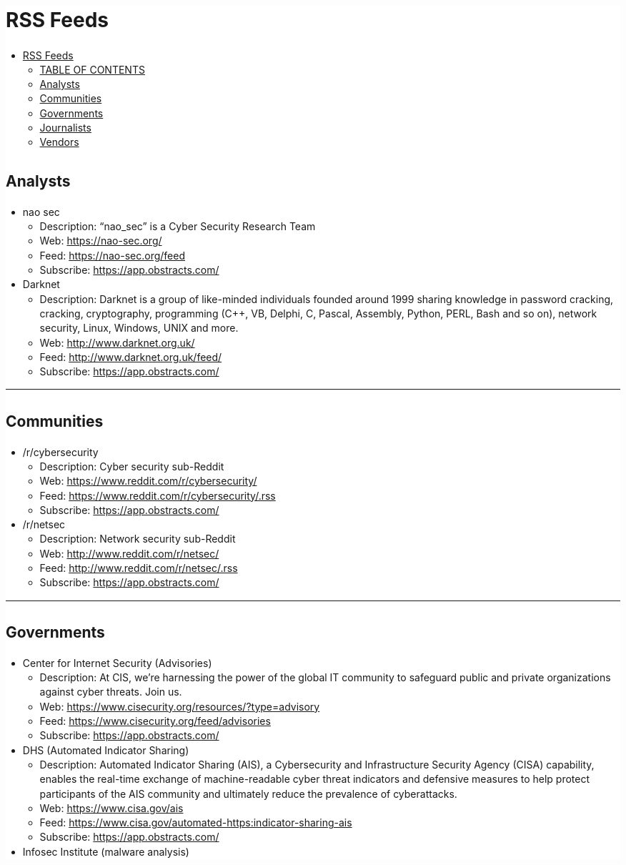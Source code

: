 # RSS Feeds



- [RSS Feeds](#rss-feeds)
    - [TABLE OF CONTENTS](#table-of-contents)
    - [Analysts](#analysts)
    - [Communities](#communities)
    - [Governments](#governments)
    - [Journalists](#journalists)
    - [Vendors](#vendors)



## Analysts

- nao sec
  - Description: “nao_sec” is a Cyber Security Research Team
  - Web: <https://nao-sec.org/>
  - Feed: <https://nao-sec.org/feed>
  - Subscribe: <https://app.obstracts.com/>
- Darknet
  - Description: Darknet is a group of like-minded individuals founded around 1999 sharing knowledge in password cracking, cracking, cryptography, programming (C++, VB, Delphi, C, Pascal, Assembly, Python, PERL, Bash and so on), network security, Linux, Windows, UNIX and more.
  - Web: <http://www.darknet.org.uk/>
  - Feed: <http://www.darknet.org.uk/feed/>
  - Subscribe: <https://app.obstracts.com/>

---

## Communities

- /r/cybersecurity
  - Description: Cyber security sub-Reddit
  - Web: <https://www.reddit.com/r/cybersecurity/>
  - Feed: <https://www.reddit.com/r/cybersecurity/.rss>
  - Subscribe: <https://app.obstracts.com/>
- /r/netsec
  - Description: Network security sub-Reddit
  - Web: <http://www.reddit.com/r/netsec/>
  - Feed: <http://www.reddit.com/r/netsec/.rss>
  - Subscribe: <https://app.obstracts.com/>

---

## Governments

- Center for Internet Security (Advisories)
  - Description: At CIS, we’re harnessing the power of the global IT community to safeguard public and private organizations against cyber threats. Join us.
  - Web: <https://www.cisecurity.org/resources/?type=advisory>
  - Feed: <https://www.cisecurity.org/feed/advisories>
  - Subscribe: <https://app.obstracts.com/>
- DHS (Automated Indicator Sharing)
  - Description: Automated Indicator Sharing (AIS), a Cybersecurity and Infrastructure Security Agency (CISA) capability, enables the real-time exchange of machine-readable cyber threat indicators and defensive measures to help protect participants of the AIS community and ultimately reduce the prevalence of cyberattacks.
  - Web: <https://www.cisa.gov/ais>
  - Feed: <https://www.cisa.gov/automated-https:indicator-sharing-ais>
  - Subscribe: <https://app.obstracts.com/>
- Infosec Institute (malware analysis)